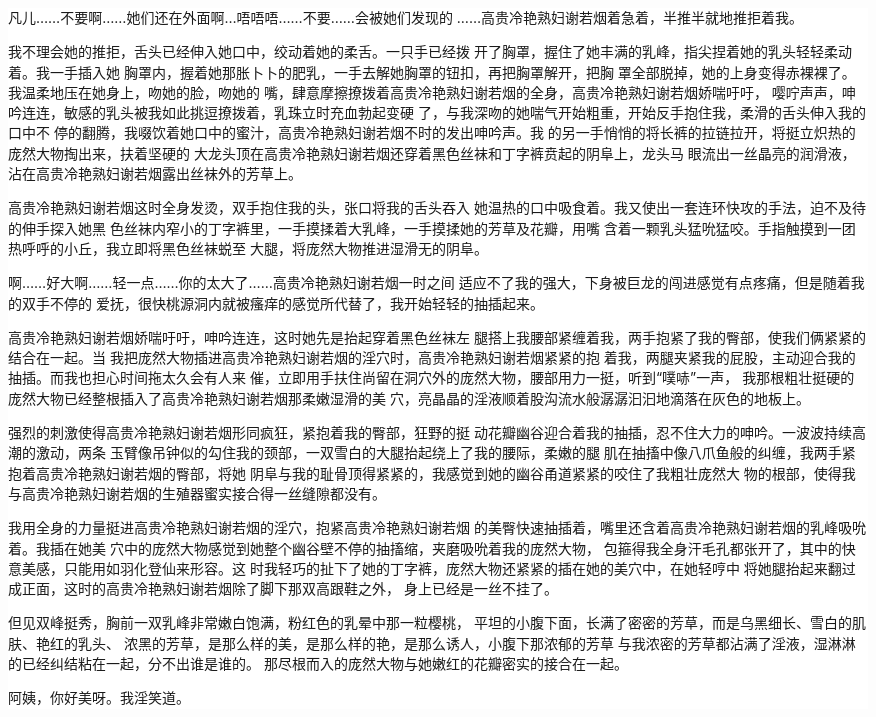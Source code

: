 凡儿……不要啊……她们还在外面啊…唔唔唔……不要……会被她们发现的
……高贵冷艳熟妇谢若烟着急着，半推半就地推拒着我。

我不理会她的推拒，舌头已经伸入她口中，绞动着她的柔舌。一只手已经拨
开了胸罩，握住了她丰满的乳峰，指尖捏着她的乳头轻轻柔动着。我一手插入她
胸罩内，握着她那胀卜卜的肥乳，一手去解她胸罩的钮扣，再把胸罩解开，把胸
罩全部脱掉，她的上身变得赤裸裸了。我温柔地压在她身上，吻她的脸，吻她的
嘴，肆意摩擦撩拨着高贵冷艳熟妇谢若烟的全身，高贵冷艳熟妇谢若烟娇喘吁吁，
嘤咛声声，呻吟连连，敏感的乳头被我如此挑逗撩拨着，乳珠立时充血勃起变硬
了，与我深吻的她喘气开始粗重，开始反手抱住我，柔滑的舌头伸入我的口中不
停的翻腾，我啜饮着她口中的蜜汁，高贵冷艳熟妇谢若烟不时的发出呻吟声。我
的另一手悄悄的将长裤的拉链拉开，将挺立炽热的庞然大物掏出来，扶着坚硬的
大龙头顶在高贵冷艳熟妇谢若烟还穿着黑色丝袜和丁字裤贲起的阴阜上，龙头马
眼流出一丝晶亮的润滑液，沾在高贵冷艳熟妇谢若烟露出丝袜外的芳草上。

高贵冷艳熟妇谢若烟这时全身发烫，双手抱住我的头，张口将我的舌头吞入
她温热的口中吸食着。我又使出一套连环快攻的手法，迫不及待的伸手探入她黑
色丝袜内窄小的丁字裤里，一手摸揉着大乳峰，一手摸揉她的芳草及花瓣，用嘴
含着一颗乳头猛吮猛咬。手指触摸到一团热呼呼的小丘，我立即将黑色丝袜蜕至
大腿，将庞然大物推进湿滑无的阴阜。

啊……好大啊……轻一点……你的太大了……高贵冷艳熟妇谢若烟一时之间
适应不了我的强大，下身被巨龙的闯进感觉有点疼痛，但是随着我的双手不停的
爱抚，很快桃源洞内就被瘙痒的感觉所代替了，我开始轻轻的抽插起来。

高贵冷艳熟妇谢若烟娇喘吁吁，呻吟连连，这时她先是抬起穿着黑色丝袜左
腿搭上我腰部紧缠着我，两手抱紧了我的臀部，使我们俩紧紧的结合在一起。当
我把庞然大物插进高贵冷艳熟妇谢若烟的淫穴时，高贵冷艳熟妇谢若烟紧紧的抱
着我，两腿夹紧我的屁股，主动迎合我的抽插。而我也担心时间拖太久会有人来
催，立即用手扶住尚留在洞穴外的庞然大物，腰部用力一挺，听到“噗哧”一声，
我那根粗壮挺硬的庞然大物已经整根插入了高贵冷艳熟妇谢若烟那柔嫩湿滑的美
穴，亮晶晶的淫液顺着股沟流水般潺潺汩汩地滴落在灰色的地板上。

强烈的刺激使得高贵冷艳熟妇谢若烟形同疯狂，紧抱着我的臀部，狂野的挺
动花瓣幽谷迎合着我的抽插，忍不住大力的呻吟。一波波持续高潮的激动，两条
玉臂像吊钟似的勾住我的颈部，一双雪白的大腿抬起绕上了我的腰际，柔嫩的腿
肌在抽搐中像八爪鱼般的纠缠，我两手紧抱着高贵冷艳熟妇谢若烟的臀部，将她
阴阜与我的耻骨顶得紧紧的，我感觉到她的幽谷甬道紧紧的咬住了我粗壮庞然大
物的根部，使得我与高贵冷艳熟妇谢若烟的生殖器蜜实接合得一丝缝隙都没有。

我用全身的力量挺进高贵冷艳熟妇谢若烟的淫穴，抱紧高贵冷艳熟妇谢若烟
的美臀快速抽插着，嘴里还含着高贵冷艳熟妇谢若烟的乳峰吸吮着。我插在她美
穴中的庞然大物感觉到她整个幽谷壁不停的抽搐缩，夹磨吸吮着我的庞然大物，
包箍得我全身汗毛孔都张开了，其中的快意美感，只能用如羽化登仙来形容。这
时我轻巧的扯下了她的丁字裤，庞然大物还紧紧的插在她的美穴中，在她轻哼中
将她腿抬起来翻过成正面，这时的高贵冷艳熟妇谢若烟除了脚下那双高跟鞋之外，
身上已经是一丝不挂了。

但见双峰挺秀，胸前一双乳峰非常嫩白饱满，粉红色的乳晕中那一粒樱桃，
平坦的小腹下面，长满了密密的芳草，而是乌黑细长、雪白的肌肤、艳红的乳头、
浓黑的芳草，是那么样的美，是那么样的艳，是那么诱人，小腹下那浓郁的芳草
与我浓密的芳草都沾满了淫液，湿淋淋的已经纠结粘在一起，分不出谁是谁的。
那尽根而入的庞然大物与她嫩红的花瓣密实的接合在一起。

阿姨，你好美呀。我淫笑道。
